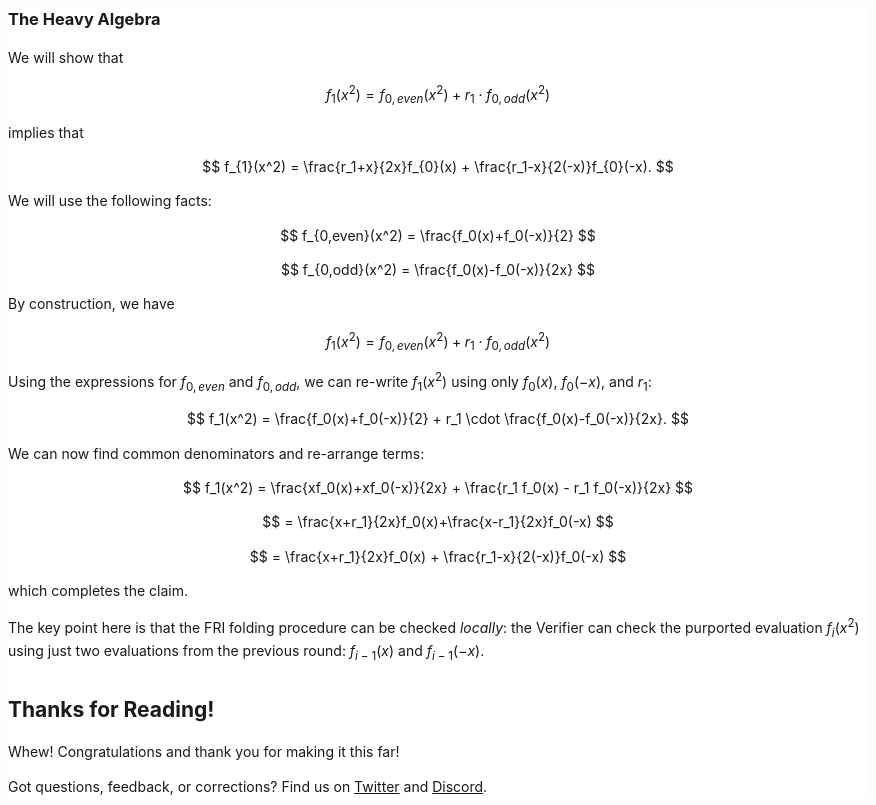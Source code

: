 ### The Heavy Algebra

We will show that

$$
f_1(x^2) = f_{0,even}(x^2) + r_1 \cdot f_{0,odd}(x^2)
$$

implies that

$$
f_{1}(x^2) = \frac{r_1+x}{2x}f_{0}(x) + \frac{r_1-x}{2(-x)}f_{0}(-x).
$$

We will use the following facts:

$$
f_{0,even}(x^2) = \frac{f_0(x)+f_0(-x)}{2}
$$

$$
f_{0,odd}(x^2) = \frac{f_0(x)-f_0(-x)}{2x}
$$

By construction, we have

$$
f_1(x^2) = f_{0,even}(x^2) + r_1 \cdot f_{0,odd}(x^2)
$$

Using the expressions for $f_{0,even}$ and $f_{0,odd}$, we can re-write $f_1(x^2)$ using only $f_0(x)$, $f_0(-x)$, and $r_1$:

$$
f_1(x^2) = \frac{f_0(x)+f_0(-x)}{2} + r_1 \cdot \frac{f_0(x)-f_0(-x)}{2x}.
$$

We can now find common denominators and re-arrange terms:

$$
f_1(x^2) = \frac{xf_0(x)+xf_0(-x)}{2x} + \frac{r_1 f_0(x) - r_1 f_0(-x)}{2x}
$$

$$
= \frac{x+r_1}{2x}f_0(x)+\frac{x-r_1}{2x}f_0(-x)
$$

$$
= \frac{x+r_1}{2x}f_0(x) + \frac{r_1-x}{2(-x)}f_0(-x)
$$

which completes the claim.

The key point here is that the FRI folding procedure can be checked _locally_: the Verifier can check the purported evaluation $f_i(x^2)$ using just two evaluations from the previous round: $f_{i-1}(x)$ and $f_{i-1}(-x)$.

## Thanks for Reading!

Whew! Congratulations and thank you for making it this far!

Got questions, feedback, or corrections? Find us on [Twitter](https://twitter.com/risczero) and [Discord](https://discord.gg/risczero).

[RISC-V]: https://en.wikipedia.org/wiki/RISC-V
